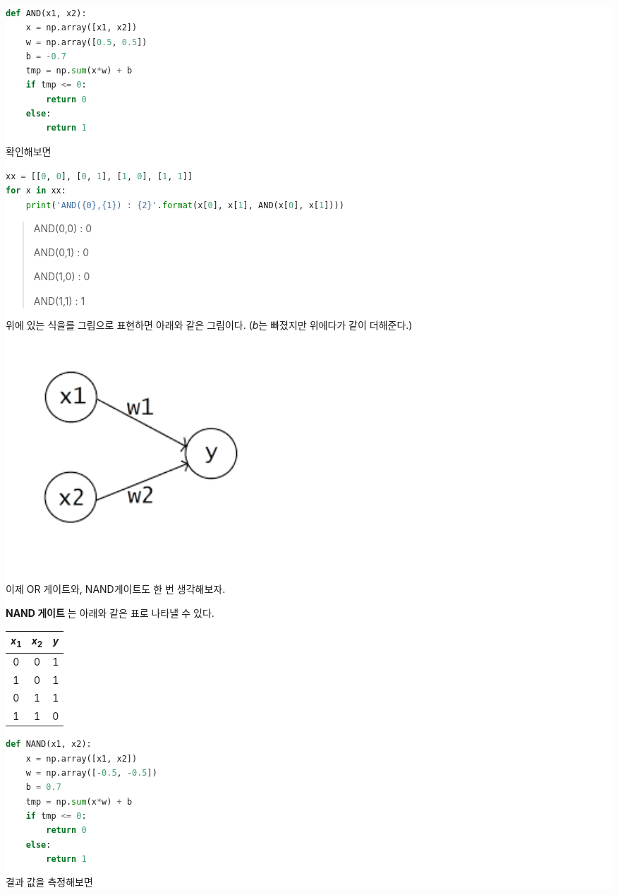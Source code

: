 ```python
def AND(x1, x2):
    x = np.array([x1, x2])
    w = np.array([0.5, 0.5])
    b = -0.7
    tmp = np.sum(x*w) + b
    if tmp <= 0:
        return 0
    else:
        return 1
```
확인해보면

```python
xx = [[0, 0], [0, 1], [1, 0], [1, 1]]
for x in xx:
    print('AND({0},{1}) : {2}'.format(x[0], x[1], AND(x[0], x[1])))
```
>AND(0,0) : 0
>
>AND(0,1) : 0
>
>AND(1,0) : 0
>
>AND(1,1) : 1

위에 있는 식을를 그림으로 표현하면 아래와 같은 그림이다. ($b$는 빠졌지만 위에다가 같이 더해준다.)

<img src="/assets/ML/perceptron/perceptron_1.png" alt="Drawing" style="width: 400px;"/>

이제 OR 게이트와, NAND게이트도 한 번 생각해보자.

**NAND 게이트** 는 아래와 같은 표로 나타낼 수 있다.

| $x_1$ | $x_2$ | $y$ |
|:--:|:--:|:--:|
|0|0|1|
|1|0|1|
|0|1|1|
|1|1|0|

```python
def NAND(x1, x2):
    x = np.array([x1, x2])
    w = np.array([-0.5, -0.5])
    b = 0.7
    tmp = np.sum(x*w) + b
    if tmp <= 0:
        return 0
    else:
        return 1
```
결과 값을 측정해보면
